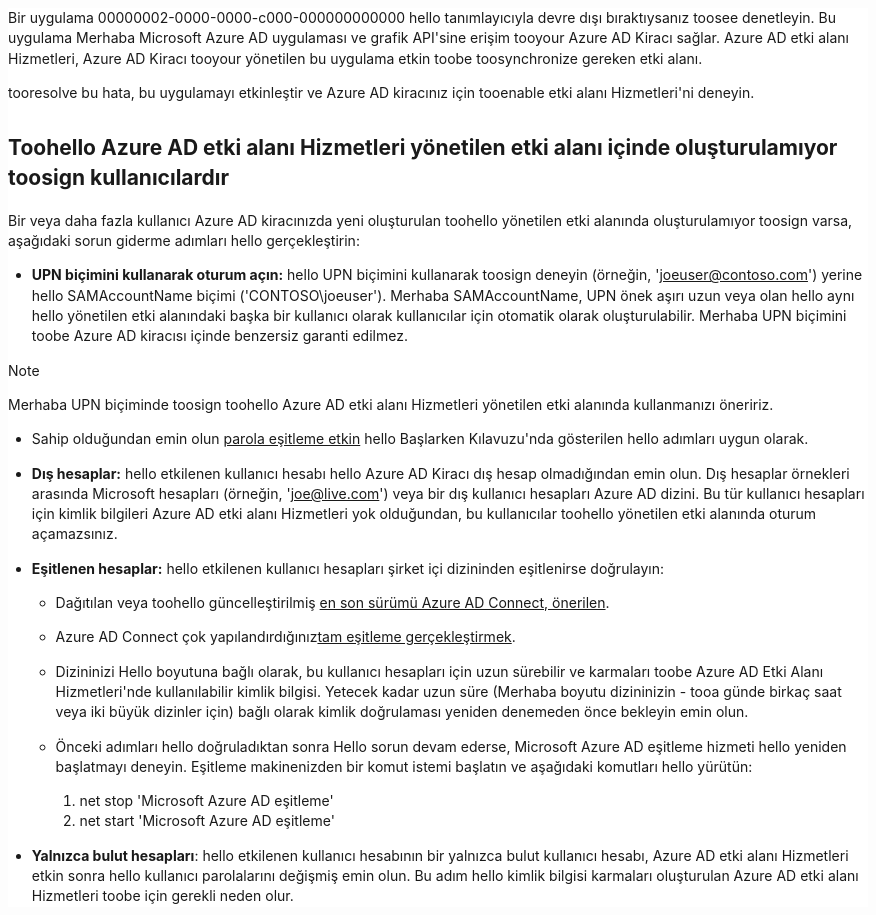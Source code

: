 Bir uygulama 00000002-0000-0000-c000-000000000000 hello tanımlayıcıyla devre dışı bıraktıysanız toosee denetleyin. Bu uygulama Merhaba Microsoft Azure AD uygulaması ve grafik API'sine erişim tooyour Azure AD Kiracı sağlar. Azure AD etki alanı Hizmetleri, Azure AD Kiracı tooyour yönetilen bu uygulama etkin toobe toosynchronize gereken etki alanı.

tooresolve bu hata, bu uygulamayı etkinleştir ve Azure AD kiracınız için tooenable etki alanı Hizmetleri'ni deneyin.

## <a name="users-are-unable-toosign-in-toohello-azure-ad-domain-services-managed-domain"></a>Toohello Azure AD etki alanı Hizmetleri yönetilen etki alanı içinde oluşturulamıyor toosign kullanıcılardır
Bir veya daha fazla kullanıcı Azure AD kiracınızda yeni oluşturulan toohello yönetilen etki alanında oluşturulamıyor toosign varsa, aşağıdaki sorun giderme adımları hello gerçekleştirin:

* **UPN biçimini kullanarak oturum açın:** hello UPN biçimini kullanarak toosign deneyin (örneğin, 'joeuser@contoso.com') yerine hello SAMAccountName biçimi ('CONTOSO\joeuser'). Merhaba SAMAccountName, UPN önek aşırı uzun veya olan hello aynı hello yönetilen etki alanındaki başka bir kullanıcı olarak kullanıcılar için otomatik olarak oluşturulabilir. Merhaba UPN biçimini toobe Azure AD kiracısı içinde benzersiz garanti edilmez.

> [!NOTE]
> Merhaba UPN biçiminde toosign toohello Azure AD etki alanı Hizmetleri yönetilen etki alanında kullanmanızı öneririz.
>
>

* Sahip olduğundan emin olun [parola eşitleme etkin](active-directory-ds-getting-started-password-sync.md) hello Başlarken Kılavuzu'nda gösterilen hello adımları uygun olarak.
* **Dış hesaplar:** hello etkilenen kullanıcı hesabı hello Azure AD Kiracı dış hesap olmadığından emin olun. Dış hesaplar örnekleri arasında Microsoft hesapları (örneğin, 'joe@live.com') veya bir dış kullanıcı hesapları Azure AD dizini. Bu tür kullanıcı hesapları için kimlik bilgileri Azure AD etki alanı Hizmetleri yok olduğundan, bu kullanıcılar toohello yönetilen etki alanında oturum açamazsınız.
* **Eşitlenen hesaplar:** hello etkilenen kullanıcı hesapları şirket içi dizininden eşitlenirse doğrulayın:

  * Dağıtılan veya toohello güncelleştirilmiş [en son sürümü Azure AD Connect, önerilen](https://www.microsoft.com/en-us/download/details.aspx?id=47594).
  * Azure AD Connect çok yapılandırdığınız[tam eşitleme gerçekleştirmek](active-directory-ds-getting-started-password-sync.md).
  * Dizininizi Hello boyutuna bağlı olarak, bu kullanıcı hesapları için uzun sürebilir ve karmaları toobe Azure AD Etki Alanı Hizmetleri'nde kullanılabilir kimlik bilgisi. Yetecek kadar uzun süre (Merhaba boyutu dizininizin - tooa günde birkaç saat veya iki büyük dizinler için) bağlı olarak kimlik doğrulaması yeniden denemeden önce bekleyin emin olun.
  * Önceki adımları hello doğruladıktan sonra Hello sorun devam ederse, Microsoft Azure AD eşitleme hizmeti hello yeniden başlatmayı deneyin. Eşitleme makinenizden bir komut istemi başlatın ve aşağıdaki komutları hello yürütün:

    1. net stop 'Microsoft Azure AD eşitleme'
    2. net start 'Microsoft Azure AD eşitleme'
* **Yalnızca bulut hesapları**: hello etkilenen kullanıcı hesabının bir yalnızca bulut kullanıcı hesabı, Azure AD etki alanı Hizmetleri etkin sonra hello kullanıcı parolalarını değişmiş emin olun. Bu adım hello kimlik bilgisi karmaları oluşturulan Azure AD etki alanı Hizmetleri toobe için gerekli neden olur.
